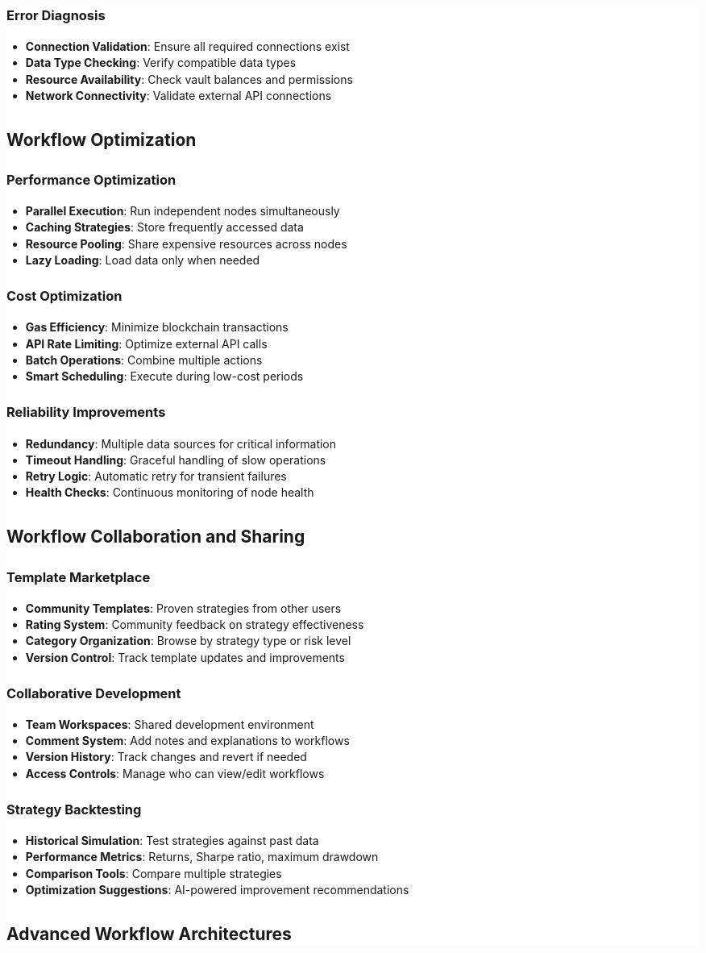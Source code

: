 ### Error Diagnosis
- **Connection Validation**: Ensure all required connections exist
- **Data Type Checking**: Verify compatible data types
- **Resource Availability**: Check vault balances and permissions
- **Network Connectivity**: Validate external API connections

## Workflow Optimization

### Performance Optimization
- **Parallel Execution**: Run independent nodes simultaneously
- **Caching Strategies**: Store frequently accessed data
- **Resource Pooling**: Share expensive resources across nodes
- **Lazy Loading**: Load data only when needed

### Cost Optimization  
- **Gas Efficiency**: Minimize blockchain transactions
- **API Rate Limiting**: Optimize external API calls
- **Batch Operations**: Combine multiple actions
- **Smart Scheduling**: Execute during low-cost periods

### Reliability Improvements
- **Redundancy**: Multiple data sources for critical information
- **Timeout Handling**: Graceful handling of slow operations
- **Retry Logic**: Automatic retry for transient failures
- **Health Checks**: Continuous monitoring of node health

## Workflow Collaboration and Sharing

### Template Marketplace
- **Community Templates**: Proven strategies from other users
- **Rating System**: Community feedback on strategy effectiveness
- **Category Organization**: Browse by strategy type or risk level
- **Version Control**: Track template updates and improvements

### Collaborative Development
- **Team Workspaces**: Shared development environment
- **Comment System**: Add notes and explanations to workflows
- **Version History**: Track changes and revert if needed
- **Access Controls**: Manage who can view/edit workflows

### Strategy Backtesting
- **Historical Simulation**: Test strategies against past data
- **Performance Metrics**: Returns, Sharpe ratio, maximum drawdown
- **Comparison Tools**: Compare multiple strategies
- **Optimization Suggestions**: AI-powered improvement recommendations

## Advanced Workflow Architectures
